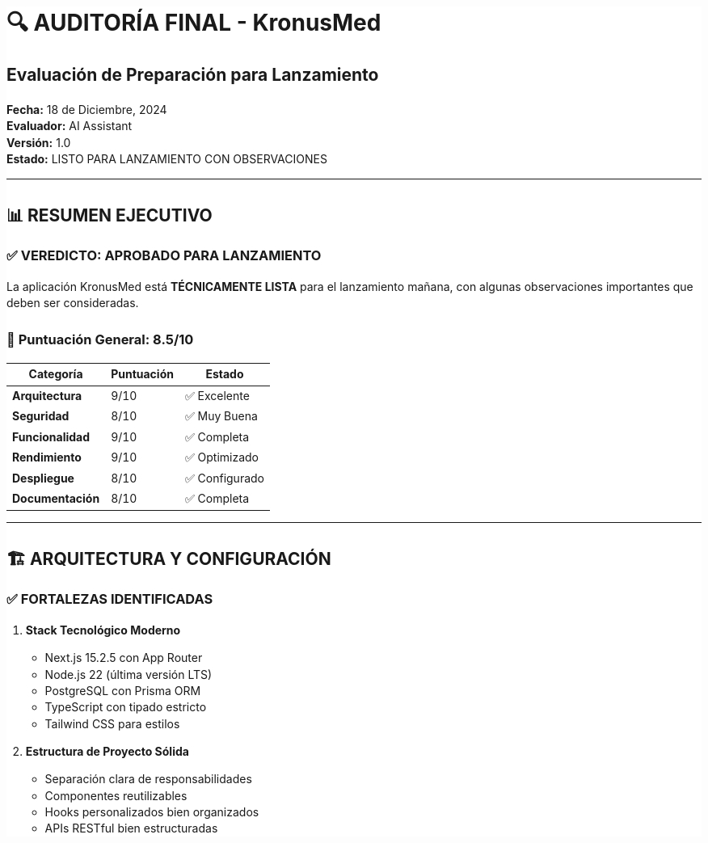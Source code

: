 # 🔍 AUDITORÍA FINAL - KronusMed
## Evaluación de Preparación para Lanzamiento

**Fecha:** 18 de Diciembre, 2024  
**Evaluador:** AI Assistant  
**Versión:** 1.0  
**Estado:** LISTO PARA LANZAMIENTO CON OBSERVACIONES

---

## 📊 RESUMEN EJECUTIVO

### ✅ **VEREDICTO: APROBADO PARA LANZAMIENTO**

La aplicación KronusMed está **TÉCNICAMENTE LISTA** para el lanzamiento mañana, con algunas observaciones importantes que deben ser consideradas.

### 🎯 **Puntuación General: 8.5/10**

| Categoría | Puntuación | Estado |
|-----------|------------|--------|
| **Arquitectura** | 9/10 | ✅ Excelente |
| **Seguridad** | 8/10 | ✅ Muy Buena |
| **Funcionalidad** | 9/10 | ✅ Completa |
| **Rendimiento** | 9/10 | ✅ Optimizado |
| **Despliegue** | 8/10 | ✅ Configurado |
| **Documentación** | 8/10 | ✅ Completa |

---

## 🏗️ ARQUITECTURA Y CONFIGURACIÓN

### ✅ **FORTALEZAS IDENTIFICADAS**

1. **Stack Tecnológico Moderno**
   - Next.js 15.2.5 con App Router
   - Node.js 22 (última versión LTS)
   - PostgreSQL con Prisma ORM
   - TypeScript con tipado estricto
   - Tailwind CSS para estilos

2. **Estructura de Proyecto Sólida**
   - Separación clara de responsabilidades
   - Componentes reutilizables
   - Hooks personalizados bien organizados
   - APIs RESTful bien estructuradas
